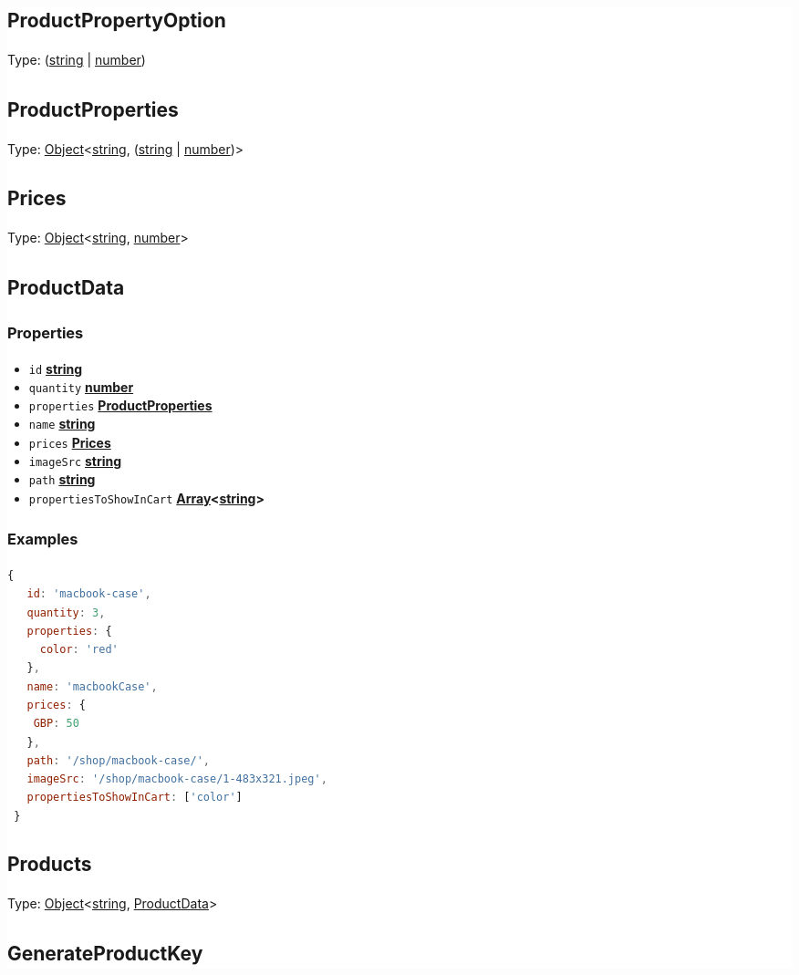 ## ProductPropertyOption

Type: ([string][71] \| [number][77])

## ProductProperties

Type: [Object][69]&lt;[string][71], ([string][71] \| [number][77])>

## Prices

Type: [Object][69]&lt;[string][71], [number][77]>

## ProductData

### Properties

-   `id` **[string][71]** 
-   `quantity` **[number][77]** 
-   `properties` **[ProductProperties][95]** 
-   `name` **[string][71]** 
-   `prices` **[Prices][78]** 
-   `imageSrc` **[string][71]** 
-   `path` **[string][71]** 
-   `propertiesToShowInCart` **[Array][82]&lt;[string][71]>** 

### Examples

```javascript
{
   id: 'macbook-case',
   quantity: 3,
   properties: {
     color: 'red'
   },
   name: 'macbookCase',
   prices: {
    GBP: 50
   },
   path: '/shop/macbook-case/',
   imageSrc: '/shop/macbook-case/1-483x321.jpeg',
   propertiesToShowInCart: ['color']
 }
```

## Products

Type: [Object][69]&lt;[string][71], [ProductData][96]>

## GenerateProductKey


[1]: #cart
[2]: #props
[3]: #properties
[4]: #cartproduct
[5]: #productpropertylabel
[6]: #checkoutbutton
[7]: #props-1
[8]: #properties-1
[9]: #product
[10]: #props-2
[11]: #properties-2
[12]: #productpropertiesoptions
[13]: #scrollposition
[14]: #scrollfunction
[15]: #productpropertyinput
[16]: #optionindex
[17]: #optionobject
[18]: #propertyoption
[19]: #propertyoptions
[20]: #onchange
[21]: #helpers
[22]: #configure
[23]: #parameters
[24]: #isnaturalnumber
[25]: #parameters-1
[26]: #parseinteger
[27]: #parameters-2
[28]: #isobject
[29]: #parameters-3
[30]: #getabsoluteoffsettop
[31]: #parameters-4
[32]: #defaultlinkcomponent
[33]: #parameters-5
[34]: #fixinputvaluestartingwithzero
[35]: #parameters-6
[36]: #scrollfunction-1
[37]: #parameters-7
[38]: #productpropertyoption
[39]: #productproperties
[40]: #prices
[41]: #productdata
[42]: #properties-3
[43]: #examples
[44]: #products
[45]: #generateproductkey
[46]: #addproduct
[47]: #updateproduct
[48]: #removeproduct
[49]: #getlocalization
[50]: #cartaddaction
[51]: #properties-4
[52]: #cartupdateaction
[53]: #properties-5
[54]: #cartremoveaction
[55]: #properties-6
[56]: #cartemptyaction
[57]: #properties-7
[58]: #cartsetcurrencyaction
[59]: #properties-8
[60]: #cartaction
[61]: #localizationpattern
[62]: #localization
[63]: #multilocalization
[64]: #cartstate
[65]: #properties-9
[66]: #defaultlinkcomponentprops
[67]: #properties-10
[68]: #linkcomponent
[69]: https://developer.mozilla.org/docs/Web/JavaScript/Reference/Global_Objects/Object
[70]: #products
[71]: https://developer.mozilla.org/docs/Web/JavaScript/Reference/Global_Objects/String
[72]: https://developer.mozilla.org/docs/Web/JavaScript/Reference/Global_Objects/Boolean
[73]: #updateproduct
[74]: #removeproduct
[75]: #getlocalization
[76]: #linkcomponent
[77]: https://developer.mozilla.org/docs/Web/JavaScript/Reference/Global_Objects/Number
[78]: #prices
[79]: #addproduct
[80]: #generateproductkey
[81]: #productpropertiesoptions
[82]: https://developer.mozilla.org/docs/Web/JavaScript/Reference/Global_Objects/Array
[83]: #scrollposition
[84]: #scrollfunction
[85]: #propertyoptions
[86]: https://developer.mozilla.org/docs/Web/API/Element
[87]: https://developer.mozilla.org/docs/Web/API/EventTarget
[88]: #productpropertyoption
[89]: #optionobject
[90]: #propertyoption
[91]: #optionindex
[92]: https://developer.mozilla.org/docs/Web/HTML/Element
[93]: #defaultlinkcomponentprops
[94]: https://developer.mozilla.org/docs/Web/API/HTMLInputElement
[95]: #productproperties
[96]: #productdata
[97]: #cartaddaction
[98]: #cartupdateaction
[99]: #cartremoveaction
[100]: #cartemptyaction
[101]: #cartsetcurrencyaction
[102]: #localizationpattern
[103]: #localization